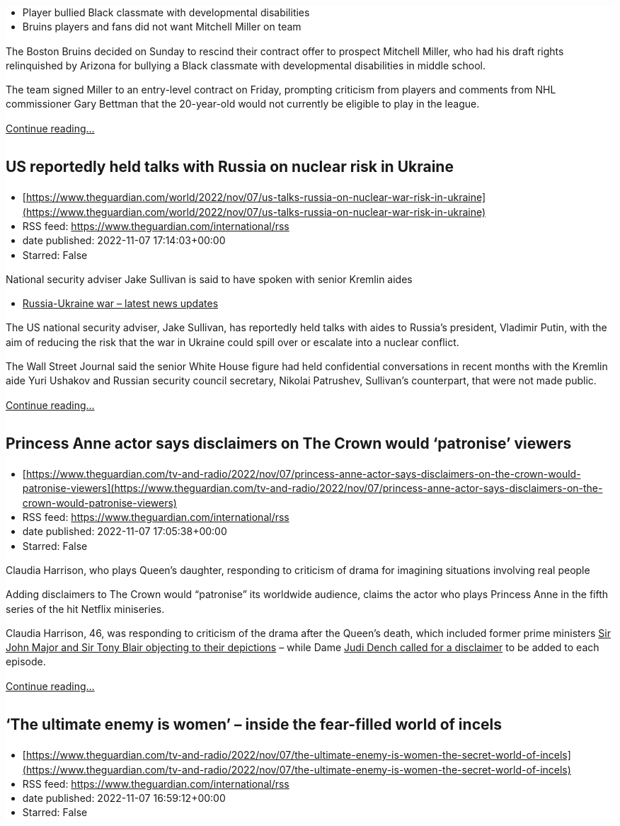<ul><li>Player bullied Black classmate with developmental disabilities</li><li>Bruins players and fans did not want Mitchell  Miller on team</li></ul><p>The Boston Bruins decided on Sunday to rescind their contract offer to prospect Mitchell Miller, who had his draft rights relinquished by Arizona for bullying a Black classmate with developmental disabilities in middle school.</p><p>The team signed Miller to an entry-level contract on Friday, prompting criticism from players and comments from NHL commissioner Gary Bettman that the 20-year-old would not currently be eligible to play in the league.</p> <a href="https://www.theguardian.com/sport/2022/nov/07/bruins-rescind-contract-offer-to-miller-after-backlash-to-racist-bullying-claims">Continue reading...</a>

## US reportedly held talks with Russia on nuclear risk in Ukraine
 - [https://www.theguardian.com/world/2022/nov/07/us-talks-russia-on-nuclear-war-risk-in-ukraine](https://www.theguardian.com/world/2022/nov/07/us-talks-russia-on-nuclear-war-risk-in-ukraine)
 - RSS feed: https://www.theguardian.com/international/rss
 - date published: 2022-11-07 17:14:03+00:00
 - Starred: False

<p>National security adviser Jake Sullivan is said to have spoken with senior Kremlin aides</p><ul><li><a href="https://www.theguardian.com/world/live/2022/nov/07/russia-ukraine-war-live-news-zelenskiy-warns-of-mass-attacks-on-power-grid-kyiv-mayor-raises-prospect-of-evacuations">Russia-Ukraine war – latest news updates</a></li></ul><p>The US national security adviser, Jake Sullivan, has reportedly held talks with aides to Russia’s president, Vladimir Putin, with the aim of reducing the risk that the war in Ukraine could spill over or escalate into a nuclear conflict.</p><p>The Wall Street Journal said the senior White House figure had held confidential conversations in recent months with the Kremlin aide Yuri Ushakov and Russian security council secretary, Nikolai Patrushev, Sullivan’s counterpart, that were not made public.</p> <a href="https://www.theguardian.com/world/2022/nov/07/us-talks-russia-on-nuclear-war-risk-in-ukraine">Continue reading...</a>

## Princess Anne actor says disclaimers on The Crown would ‘patronise’ viewers
 - [https://www.theguardian.com/tv-and-radio/2022/nov/07/princess-anne-actor-says-disclaimers-on-the-crown-would-patronise-viewers](https://www.theguardian.com/tv-and-radio/2022/nov/07/princess-anne-actor-says-disclaimers-on-the-crown-would-patronise-viewers)
 - RSS feed: https://www.theguardian.com/international/rss
 - date published: 2022-11-07 17:05:38+00:00
 - Starred: False

<p>Claudia Harrison, who plays Queen’s daughter, responding to criticism of drama for imagining situations involving real people</p><p>Adding disclaimers to The Crown would “patronise” its worldwide audience, claims the actor who plays Princess Anne in the fifth series of the hit Netflix miniseries.</p><p>Claudia Harrison, 46, was responding to criticism of the drama after the Queen’s death, which included former prime ministers <a href="https://www.theguardian.com/tv-and-radio/2022/nov/04/john-major-and-tony-blair-criticise-the-crowns-dramatisation-of-secret-meeting">Sir John Major and Sir Tony Blair objecting to their depictions</a> – while Dame <a href="https://www.theguardian.com/commentisfree/2022/oct/23/judi-dench-is-right-about-the-crown-the-truth-counts-but-its-not-everything">Judi Dench called for a disclaimer</a> to be added to each episode.</p> <a href="https://www.theguardian.com/tv-and-radio/2022/nov/07/princess-anne-actor-says-disclaimers-on-the-crown-would-patronise-viewers">Continue reading...</a>

## ‘The ultimate enemy is women’ – inside the fear-filled world of incels
 - [https://www.theguardian.com/tv-and-radio/2022/nov/07/the-ultimate-enemy-is-women-the-secret-world-of-incels](https://www.theguardian.com/tv-and-radio/2022/nov/07/the-ultimate-enemy-is-women-the-secret-world-of-incels)
 - RSS feed: https://www.theguardian.com/international/rss
 - date published: 2022-11-07 16:59:12+00:00
 - Starred: False
